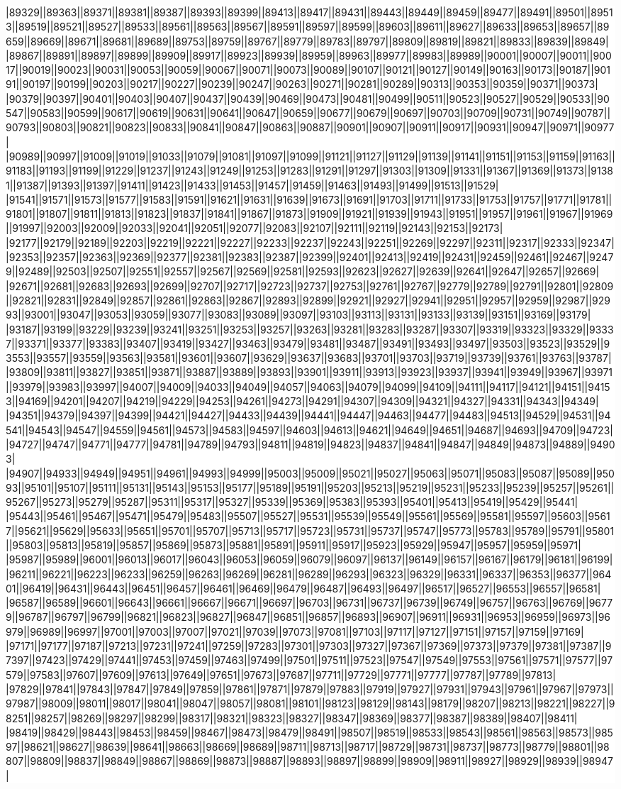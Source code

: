 |89329||89363||89371||89381||89387||89393||89399||89413||89417||89431||89443||89449||89459||89477||89491||89501||89513||89519||89521||89527||89533||89561||89563||89567||89591||89597||89599||89603||89611||89627||89633||89653||89657||89659||89669||89671||89681||89689||89753||89759||89767||89779||89783||89797||89809||89819||89821||89833||89839||89849|
|89867||89891||89897||89899||89909||89917||89923||89939||89959||89963||89977||89983||89989||90001||90007||90011||90017||90019||90023||90031||90053||90059||90067||90071||90073||90089||90107||90121||90127||90149||90163||90173||90187||90191||90197||90199||90203||90217||90227||90239||90247||90263||90271||90281||90289||90313||90353||90359||90371||90373|
|90379||90397||90401||90403||90407||90437||90439||90469||90473||90481||90499||90511||90523||90527||90529||90533||90547||90583||90599||90617||90619||90631||90641||90647||90659||90677||90679||90697||90703||90709||90731||90749||90787||90793||90803||90821||90823||90833||90841||90847||90863||90887||90901||90907||90911||90917||90931||90947||90971||90977|
|90989||90997||91009||91019||91033||91079||91081||91097||91099||91121||91127||91129||91139||91141||91151||91153||91159||91163||91183||91193||91199||91229||91237||91243||91249||91253||91283||91291||91297||91303||91309||91331||91367||91369||91373||91381||91387||91393||91397||91411||91423||91433||91453||91457||91459||91463||91493||91499||91513||91529|
|91541||91571||91573||91577||91583||91591||91621||91631||91639||91673||91691||91703||91711||91733||91753||91757||91771||91781||91801||91807||91811||91813||91823||91837||91841||91867||91873||91909||91921||91939||91943||91951||91957||91961||91967||91969||91997||92003||92009||92033||92041||92051||92077||92083||92107||92111||92119||92143||92153||92173|
|92177||92179||92189||92203||92219||92221||92227||92233||92237||92243||92251||92269||92297||92311||92317||92333||92347||92353||92357||92363||92369||92377||92381||92383||92387||92399||92401||92413||92419||92431||92459||92461||92467||92479||92489||92503||92507||92551||92557||92567||92569||92581||92593||92623||92627||92639||92641||92647||92657||92669|
|92671||92681||92683||92693||92699||92707||92717||92723||92737||92753||92761||92767||92779||92789||92791||92801||92809||92821||92831||92849||92857||92861||92863||92867||92893||92899||92921||92927||92941||92951||92957||92959||92987||92993||93001||93047||93053||93059||93077||93083||93089||93097||93103||93113||93131||93133||93139||93151||93169||93179|
|93187||93199||93229||93239||93241||93251||93253||93257||93263||93281||93283||93287||93307||93319||93323||93329||93337||93371||93377||93383||93407||93419||93427||93463||93479||93481||93487||93491||93493||93497||93503||93523||93529||93553||93557||93559||93563||93581||93601||93607||93629||93637||93683||93701||93703||93719||93739||93761||93763||93787|
|93809||93811||93827||93851||93871||93887||93889||93893||93901||93911||93913||93923||93937||93941||93949||93967||93971||93979||93983||93997||94007||94009||94033||94049||94057||94063||94079||94099||94109||94111||94117||94121||94151||94153||94169||94201||94207||94219||94229||94253||94261||94273||94291||94307||94309||94321||94327||94331||94343||94349|
|94351||94379||94397||94399||94421||94427||94433||94439||94441||94447||94463||94477||94483||94513||94529||94531||94541||94543||94547||94559||94561||94573||94583||94597||94603||94613||94621||94649||94651||94687||94693||94709||94723||94727||94747||94771||94777||94781||94789||94793||94811||94819||94823||94837||94841||94847||94849||94873||94889||94903|
|94907||94933||94949||94951||94961||94993||94999||95003||95009||95021||95027||95063||95071||95083||95087||95089||95093||95101||95107||95111||95131||95143||95153||95177||95189||95191||95203||95213||95219||95231||95233||95239||95257||95261||95267||95273||95279||95287||95311||95317||95327||95339||95369||95383||95393||95401||95413||95419||95429||95441|
|95443||95461||95467||95471||95479||95483||95507||95527||95531||95539||95549||95561||95569||95581||95597||95603||95617||95621||95629||95633||95651||95701||95707||95713||95717||95723||95731||95737||95747||95773||95783||95789||95791||95801||95803||95813||95819||95857||95869||95873||95881||95891||95911||95917||95923||95929||95947||95957||95959||95971|
|95987||95989||96001||96013||96017||96043||96053||96059||96079||96097||96137||96149||96157||96167||96179||96181||96199||96211||96221||96223||96233||96259||96263||96269||96281||96289||96293||96323||96329||96331||96337||96353||96377||96401||96419||96431||96443||96451||96457||96461||96469||96479||96487||96493||96497||96517||96527||96553||96557||96581|
|96587||96589||96601||96643||96661||96667||96671||96697||96703||96731||96737||96739||96749||96757||96763||96769||96779||96787||96797||96799||96821||96823||96827||96847||96851||96857||96893||96907||96911||96931||96953||96959||96973||96979||96989||96997||97001||97003||97007||97021||97039||97073||97081||97103||97117||97127||97151||97157||97159||97169|
|97171||97177||97187||97213||97231||97241||97259||97283||97301||97303||97327||97367||97369||97373||97379||97381||97387||97397||97423||97429||97441||97453||97459||97463||97499||97501||97511||97523||97547||97549||97553||97561||97571||97577||97579||97583||97607||97609||97613||97649||97651||97673||97687||97711||97729||97771||97777||97787||97789||97813|
|97829||97841||97843||97847||97849||97859||97861||97871||97879||97883||97919||97927||97931||97943||97961||97967||97973||97987||98009||98011||98017||98041||98047||98057||98081||98101||98123||98129||98143||98179||98207||98213||98221||98227||98251||98257||98269||98297||98299||98317||98321||98323||98327||98347||98369||98377||98387||98389||98407||98411|
|98419||98429||98443||98453||98459||98467||98473||98479||98491||98507||98519||98533||98543||98561||98563||98573||98597||98621||98627||98639||98641||98663||98669||98689||98711||98713||98717||98729||98731||98737||98773||98779||98801||98807||98809||98837||98849||98867||98869||98873||98887||98893||98897||98899||98909||98911||98927||98929||98939||98947|